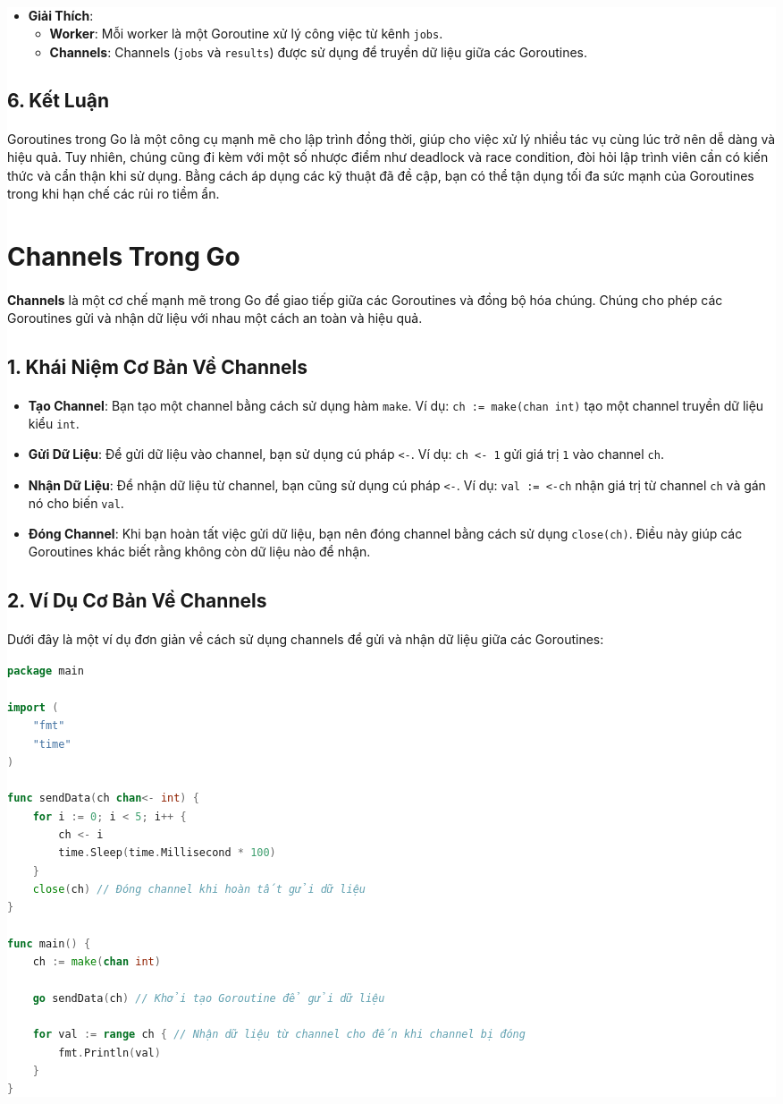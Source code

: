 - **Giải Thích**:
    - **Worker**: Mỗi worker là một Goroutine xử lý công việc từ kênh `jobs`.
    - **Channels**: Channels (`jobs` và `results`) được sử dụng để truyền dữ liệu giữa các Goroutines.

## 6. **Kết Luận**

Goroutines trong Go là một công cụ mạnh mẽ cho lập trình đồng thời, giúp cho việc xử lý nhiều tác vụ cùng lúc trở nên dễ dàng và hiệu quả. Tuy nhiên, chúng cũng đi kèm với một số nhược điểm như deadlock và race condition, đòi hỏi lập trình viên cần có kiến thức và cẩn thận khi sử dụng. Bằng cách áp dụng các kỹ thuật đã đề cập, bạn có thể tận dụng tối đa sức mạnh của Goroutines trong khi hạn chế các rủi ro tiềm ẩn.

# Channels Trong Go

**Channels** là một cơ chế mạnh mẽ trong Go để giao tiếp giữa các Goroutines và đồng bộ hóa chúng. Chúng cho phép các Goroutines gửi và nhận dữ liệu với nhau một cách an toàn và hiệu quả.

## 1. **Khái Niệm Cơ Bản Về Channels**

- **Tạo Channel**: Bạn tạo một channel bằng cách sử dụng hàm `make`. Ví dụ: `ch := make(chan int)` tạo một channel truyền dữ liệu kiểu `int`.

- **Gửi Dữ Liệu**: Để gửi dữ liệu vào channel, bạn sử dụng cú pháp `<-`. Ví dụ: `ch <- 1` gửi giá trị `1` vào channel `ch`.

- **Nhận Dữ Liệu**: Để nhận dữ liệu từ channel, bạn cũng sử dụng cú pháp `<-`. Ví dụ: `val := <-ch` nhận giá trị từ channel `ch` và gán nó cho biến `val`.

- **Đóng Channel**: Khi bạn hoàn tất việc gửi dữ liệu, bạn nên đóng channel bằng cách sử dụng `close(ch)`. Điều này giúp các Goroutines khác biết rằng không còn dữ liệu nào để nhận.

## 2. **Ví Dụ Cơ Bản Về Channels**

Dưới đây là một ví dụ đơn giản về cách sử dụng channels để gửi và nhận dữ liệu giữa các Goroutines:

```go
package main

import (
    "fmt"
    "time"
)

func sendData(ch chan<- int) {
    for i := 0; i < 5; i++ {
        ch <- i
        time.Sleep(time.Millisecond * 100)
    }
    close(ch) // Đóng channel khi hoàn tất gửi dữ liệu
}

func main() {
    ch := make(chan int)

    go sendData(ch) // Khởi tạo Goroutine để gửi dữ liệu

    for val := range ch { // Nhận dữ liệu từ channel cho đến khi channel bị đóng
        fmt.Println(val)
    }
}
```
